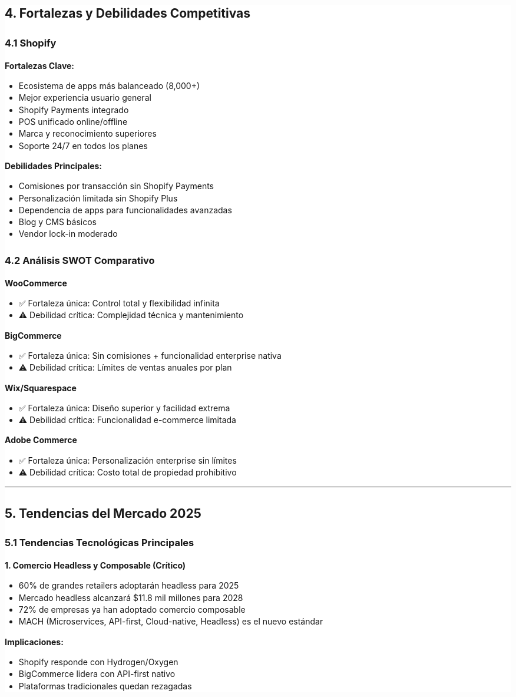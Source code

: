 
## 4. Fortalezas y Debilidades Competitivas

### 4.1 Shopify
**Fortalezas Clave:**
- Ecosistema de apps más balanceado (8,000+)
- Mejor experiencia usuario general
- Shopify Payments integrado
- POS unificado online/offline
- Marca y reconocimiento superiores
- Soporte 24/7 en todos los planes

**Debilidades Principales:**
- Comisiones por transacción sin Shopify Payments
- Personalización limitada sin Shopify Plus
- Dependencia de apps para funcionalidades avanzadas
- Blog y CMS básicos
- Vendor lock-in moderado

### 4.2 Análisis SWOT Comparativo

**WooCommerce**
- ✅ Fortaleza única: Control total y flexibilidad infinita
- ⚠️ Debilidad crítica: Complejidad técnica y mantenimiento

**BigCommerce**
- ✅ Fortaleza única: Sin comisiones + funcionalidad enterprise nativa
- ⚠️ Debilidad crítica: Límites de ventas anuales por plan

**Wix/Squarespace**
- ✅ Fortaleza única: Diseño superior y facilidad extrema
- ⚠️ Debilidad crítica: Funcionalidad e-commerce limitada

**Adobe Commerce**
- ✅ Fortaleza única: Personalización enterprise sin límites
- ⚠️ Debilidad crítica: Costo total de propiedad prohibitivo

---

## 5. Tendencias del Mercado 2025

### 5.1 Tendencias Tecnológicas Principales

**1. Comercio Headless y Composable (Crítico)**
- 60% de grandes retailers adoptarán headless para 2025
- Mercado headless alcanzará $11.8 mil millones para 2028
- 72% de empresas ya han adoptado comercio composable
- MACH (Microservices, API-first, Cloud-native, Headless) es el nuevo estándar

**Implicaciones:**
- Shopify responde con Hydrogen/Oxygen
- BigCommerce lidera con API-first nativo
- Plataformas tradicionales quedan rezagadas
